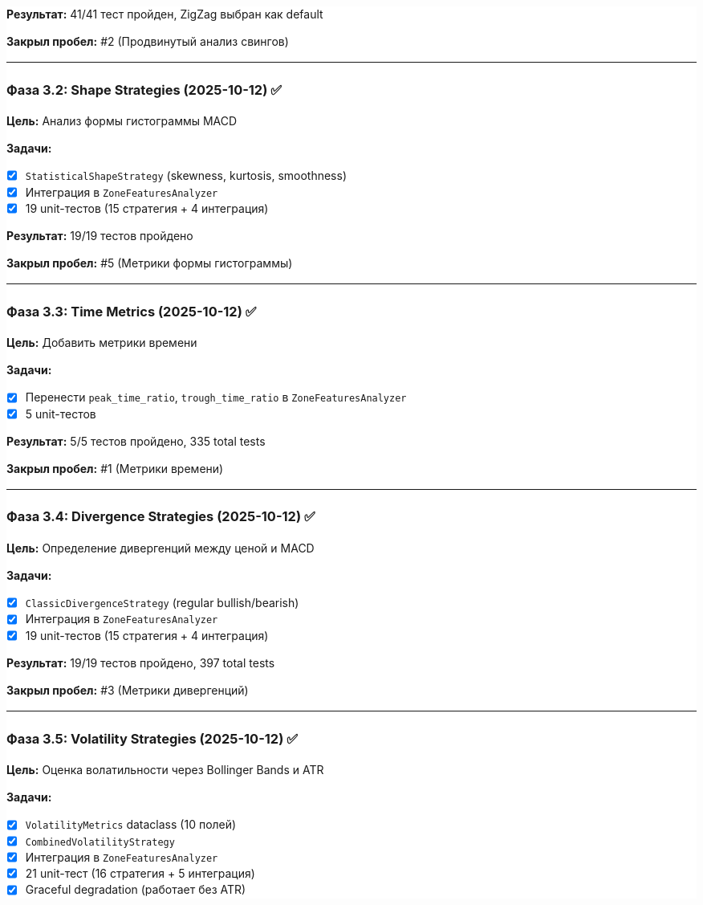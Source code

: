 **Результат:** 41/41 тест пройден, ZigZag выбран как default

**Закрыл пробел:** #2 (Продвинутый анализ свингов)

---

### Фаза 3.2: Shape Strategies (2025-10-12) ✅
**Цель:** Анализ формы гистограммы MACD

**Задачи:**
- [x] `StatisticalShapeStrategy` (skewness, kurtosis, smoothness)
- [x] Интеграция в `ZoneFeaturesAnalyzer`
- [x] 19 unit-тестов (15 стратегия + 4 интеграция)

**Результат:** 19/19 тестов пройдено

**Закрыл пробел:** #5 (Метрики формы гистограммы)

---

### Фаза 3.3: Time Metrics (2025-10-12) ✅
**Цель:** Добавить метрики времени

**Задачи:**
- [x] Перенести `peak_time_ratio`, `trough_time_ratio` в `ZoneFeaturesAnalyzer`
- [x] 5 unit-тестов

**Результат:** 5/5 тестов пройдено, 335 total tests

**Закрыл пробел:** #1 (Метрики времени)

---

### Фаза 3.4: Divergence Strategies (2025-10-12) ✅
**Цель:** Определение дивергенций между ценой и MACD

**Задачи:**
- [x] `ClassicDivergenceStrategy` (regular bullish/bearish)
- [x] Интеграция в `ZoneFeaturesAnalyzer`
- [x] 19 unit-тестов (15 стратегия + 4 интеграция)

**Результат:** 19/19 тестов пройдено, 397 total tests

**Закрыл пробел:** #3 (Метрики дивергенций)

---

### Фаза 3.5: Volatility Strategies (2025-10-12) ✅
**Цель:** Оценка волатильности через Bollinger Bands и ATR

**Задачи:**
- [x] `VolatilityMetrics` dataclass (10 полей)
- [x] `CombinedVolatilityStrategy`
- [x] Интеграция в `ZoneFeaturesAnalyzer`
- [x] 21 unit-тест (16 стратегия + 5 интеграция)
- [x] Graceful degradation (работает без ATR)
